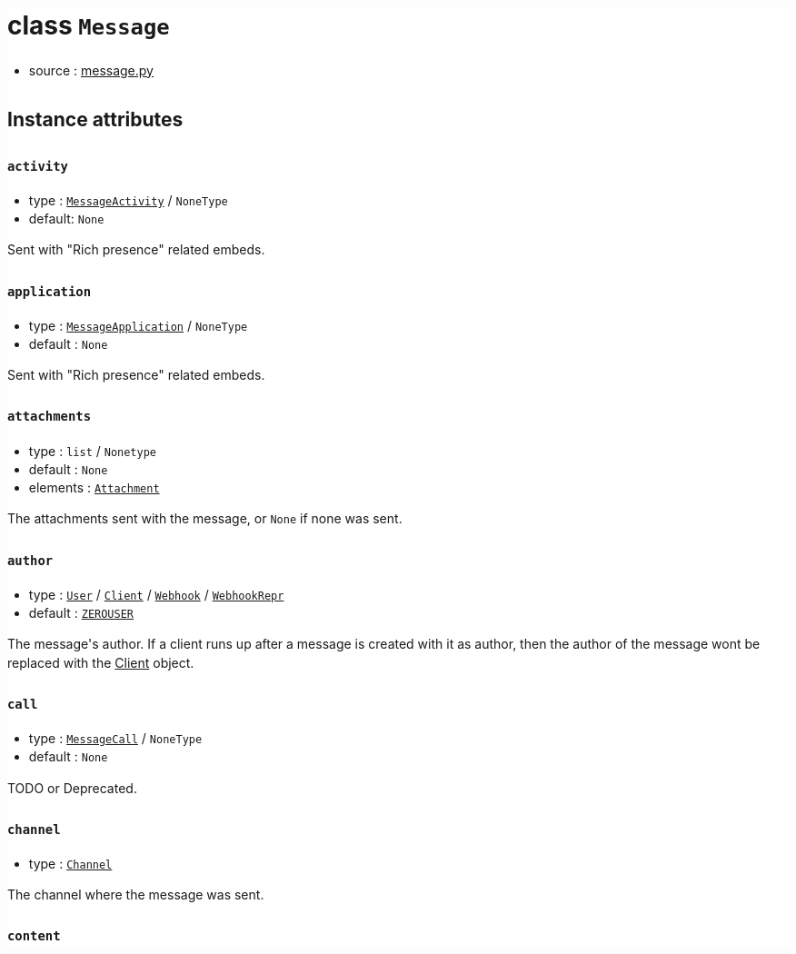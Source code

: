 # class `Message`

- source : [message.py](https://github.com/HuyaneMatsu/hata/blob/master/hata/message.py)

## Instance attributes

### `activity`

- type : [`MessageActivity`](MessageActivity.md) / `NoneType`
- default: `None`

Sent with "Rich presence" related embeds.

### `application`

- type : [`MessageApplication`](MessageApplication.md) / `NoneType`
- default : `None`

Sent with "Rich presence" related embeds.

### `attachments`

- type : `list` / `Nonetype`
- default : `None`
- elements : [`Attachment`](Attachment.md)

The attachments sent with the message, or `None` if none was sent.

### `author`

- type : [`User`](User.md) / [`Client`](Client.md) / [`Webhook`](Webhook.md) /
[`WebhookRepr`](WebhookRepr.md)
- default : [`ZEROUSER`](ZEROUSER.md)

The message's author. If a client runs up after a message is created with it
as author, then the author of the message wont be replaced with the
[Client](Client.md) object.

### `call`

- type : [`MessageCall`](MessageCall.md) / `NoneType`
- default : `None`

TODO or Deprecated.

### `channel`

- type : [`Channel`](CHANNEL_TYPES.md)

The channel where the message was sent.

### `content`
